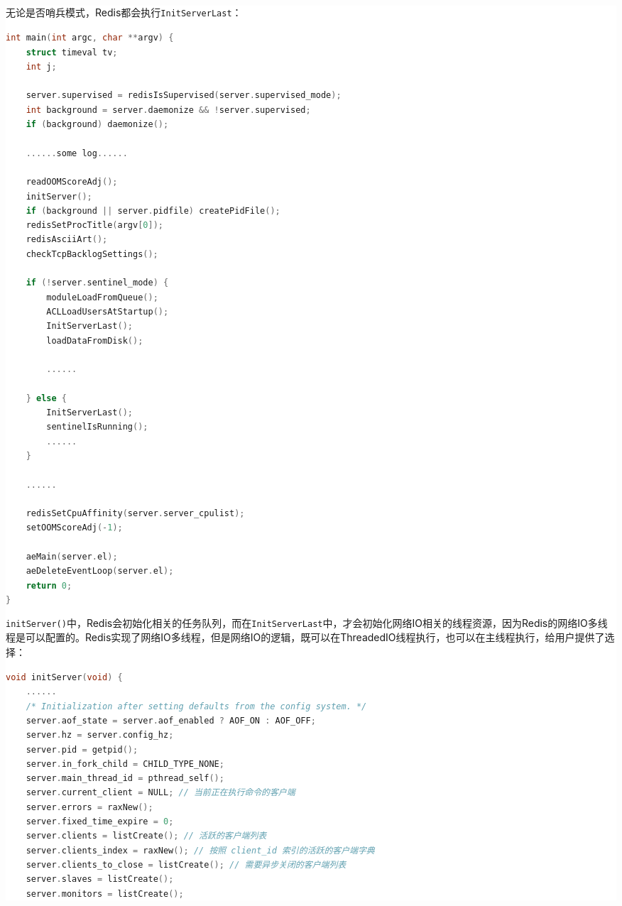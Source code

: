 无论是否哨兵模式，Redis都会执行`InitServerLast`：

```c
int main(int argc, char **argv) {
    struct timeval tv;
    int j;

    server.supervised = redisIsSupervised(server.supervised_mode);
    int background = server.daemonize && !server.supervised;
    if (background) daemonize();

    ......some log......

    readOOMScoreAdj();
    initServer();
    if (background || server.pidfile) createPidFile();
    redisSetProcTitle(argv[0]);
    redisAsciiArt();
    checkTcpBacklogSettings();

    if (!server.sentinel_mode) {
        moduleLoadFromQueue();
        ACLLoadUsersAtStartup();
        InitServerLast();
        loadDataFromDisk();

        ......

    } else {
        InitServerLast();
        sentinelIsRunning();
        ......
    }

    ......

    redisSetCpuAffinity(server.server_cpulist);
    setOOMScoreAdj(-1);

    aeMain(server.el);
    aeDeleteEventLoop(server.el);
    return 0;
}
```

`initServer()`中，Redis会初始化相关的任务队列，而在`InitServerLast`中，才会初始化网络IO相关的线程资源，因为Redis的网络IO多线程是可以配置的。Redis实现了网络IO多线程，但是网络IO的逻辑，既可以在ThreadedIO线程执行，也可以在主线程执行，给用户提供了选择：

```c
void initServer(void) {
    ......
    /* Initialization after setting defaults from the config system. */
    server.aof_state = server.aof_enabled ? AOF_ON : AOF_OFF;
    server.hz = server.config_hz;
    server.pid = getpid();
    server.in_fork_child = CHILD_TYPE_NONE;
    server.main_thread_id = pthread_self();
    server.current_client = NULL; // 当前正在执行命令的客户端
    server.errors = raxNew();
    server.fixed_time_expire = 0;
    server.clients = listCreate(); // 活跃的客户端列表
    server.clients_index = raxNew(); // 按照 client_id 索引的活跃的客户端字典
    server.clients_to_close = listCreate(); // 需要异步关闭的客户端列表
    server.slaves = listCreate();
    server.monitors = listCreate();
```